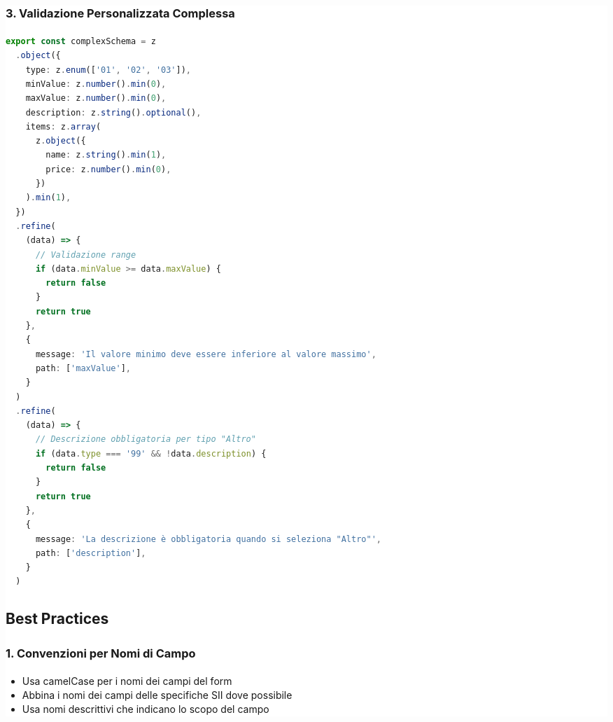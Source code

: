### 3. Validazione Personalizzata Complessa

```typescript
export const complexSchema = z
  .object({
    type: z.enum(['01', '02', '03']),
    minValue: z.number().min(0),
    maxValue: z.number().min(0),
    description: z.string().optional(),
    items: z.array(
      z.object({
        name: z.string().min(1),
        price: z.number().min(0),
      })
    ).min(1),
  })
  .refine(
    (data) => {
      // Validazione range
      if (data.minValue >= data.maxValue) {
        return false
      }
      return true
    },
    {
      message: 'Il valore minimo deve essere inferiore al valore massimo',
      path: ['maxValue'],
    }
  )
  .refine(
    (data) => {
      // Descrizione obbligatoria per tipo "Altro"
      if (data.type === '99' && !data.description) {
        return false
      }
      return true
    },
    {
      message: 'La descrizione è obbligatoria quando si seleziona "Altro"',
      path: ['description'],
    }
  )
```

## Best Practices

### 1. Convenzioni per Nomi di Campo
- Usa camelCase per i nomi dei campi del form
- Abbina i nomi dei campi delle specifiche SII dove possibile
- Usa nomi descrittivi che indicano lo scopo del campo

